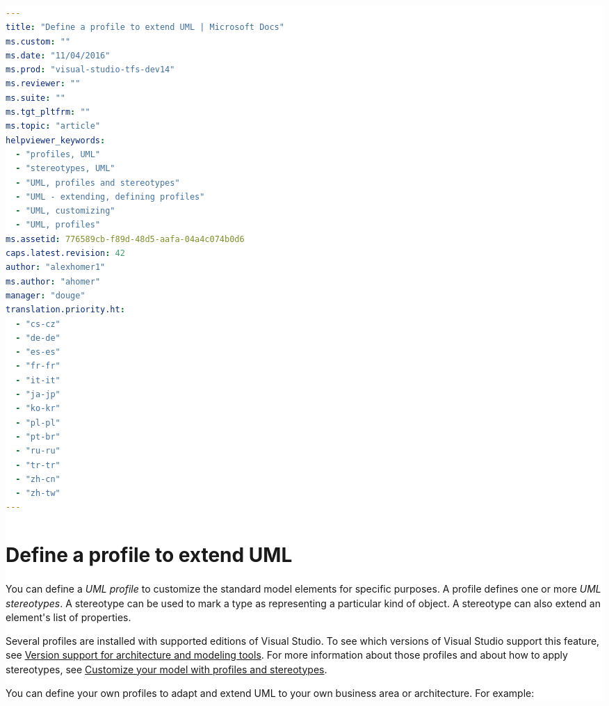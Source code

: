 ```yaml
---
title: "Define a profile to extend UML | Microsoft Docs"
ms.custom: ""
ms.date: "11/04/2016"
ms.prod: "visual-studio-tfs-dev14"
ms.reviewer: ""
ms.suite: ""
ms.tgt_pltfrm: ""
ms.topic: "article"
helpviewer_keywords: 
  - "profiles, UML"
  - "stereotypes, UML"
  - "UML, profiles and stereotypes"
  - "UML - extending, defining profiles"
  - "UML, customizing"
  - "UML, profiles"
ms.assetid: 776589cb-f89d-48d5-aafa-04a4c074b0d6
caps.latest.revision: 42
author: "alexhomer1"
ms.author: "ahomer"
manager: "douge"
translation.priority.ht: 
  - "cs-cz"
  - "de-de"
  - "es-es"
  - "fr-fr"
  - "it-it"
  - "ja-jp"
  - "ko-kr"
  - "pl-pl"
  - "pt-br"
  - "ru-ru"
  - "tr-tr"
  - "zh-cn"
  - "zh-tw"
---
```

# Define a profile to extend UML
You can define a *UML profile* to customize the standard model elements for specific purposes. A profile defines one or more *UML stereotypes*. A stereotype can be used to mark a type as representing a particular kind of object. A stereotype can also extend an element's list of properties.  
  
 Several profiles are installed with supported editions of Visual Studio. To see which versions of Visual Studio support this feature, see [Version support for architecture and modeling tools](../modeling/what-s-new-for-design-in-visual-studio.md#VersionSupport). For more information about those profiles and about how to apply stereotypes, see [Customize your model with profiles and stereotypes](../modeling/customize-your-model-with-profiles-and-stereotypes.md).  
  
 You can define your own profiles to adapt and extend UML to your own business area or architecture. For example:  
  